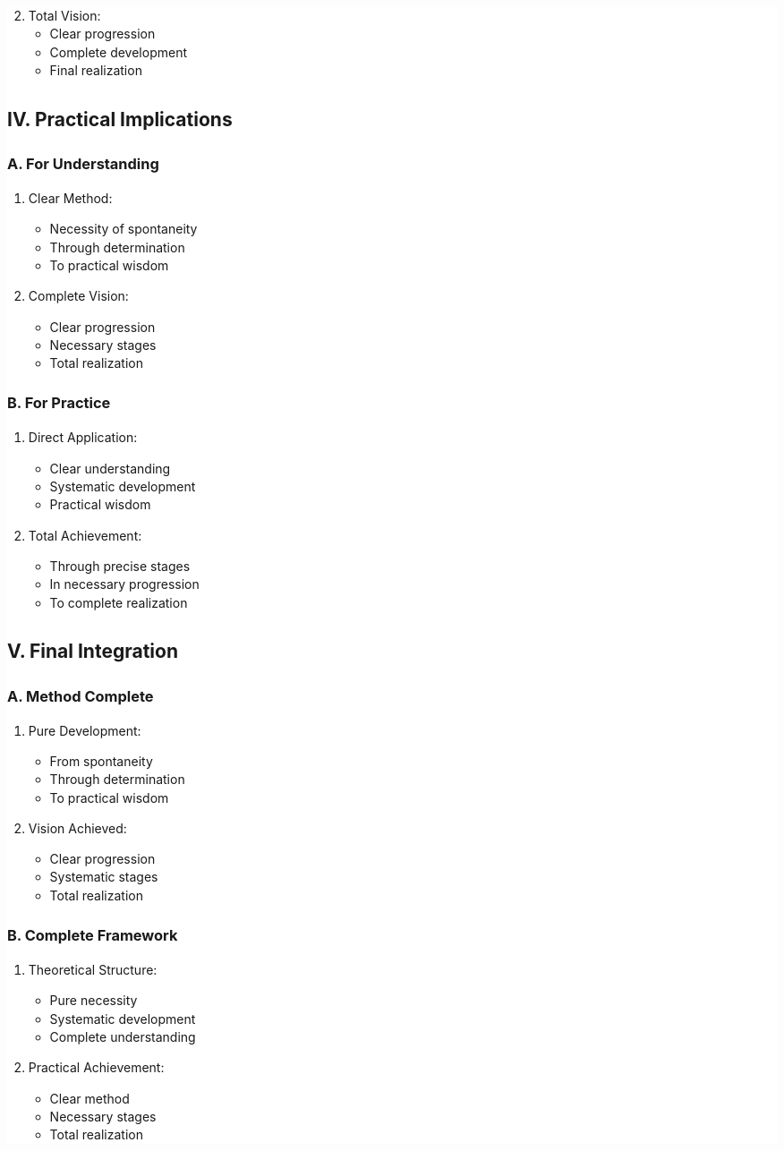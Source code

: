 2. Total Vision:
   - Clear progression
   - Complete development
   - Final realization

## IV. Practical Implications

### A. For Understanding
1. Clear Method:
   - Necessity of spontaneity
   - Through determination
   - To practical wisdom

2. Complete Vision:
   - Clear progression
   - Necessary stages
   - Total realization

### B. For Practice
1. Direct Application:
   - Clear understanding
   - Systematic development
   - Practical wisdom

2. Total Achievement:
   - Through precise stages
   - In necessary progression
   - To complete realization

## V. Final Integration

### A. Method Complete
1. Pure Development:
   - From spontaneity
   - Through determination
   - To practical wisdom

2. Vision Achieved:
   - Clear progression
   - Systematic stages
   - Total realization

### B. Complete Framework
1. Theoretical Structure:
   - Pure necessity
   - Systematic development
   - Complete understanding

2. Practical Achievement:
   - Clear method
   - Necessary stages
   - Total realization
